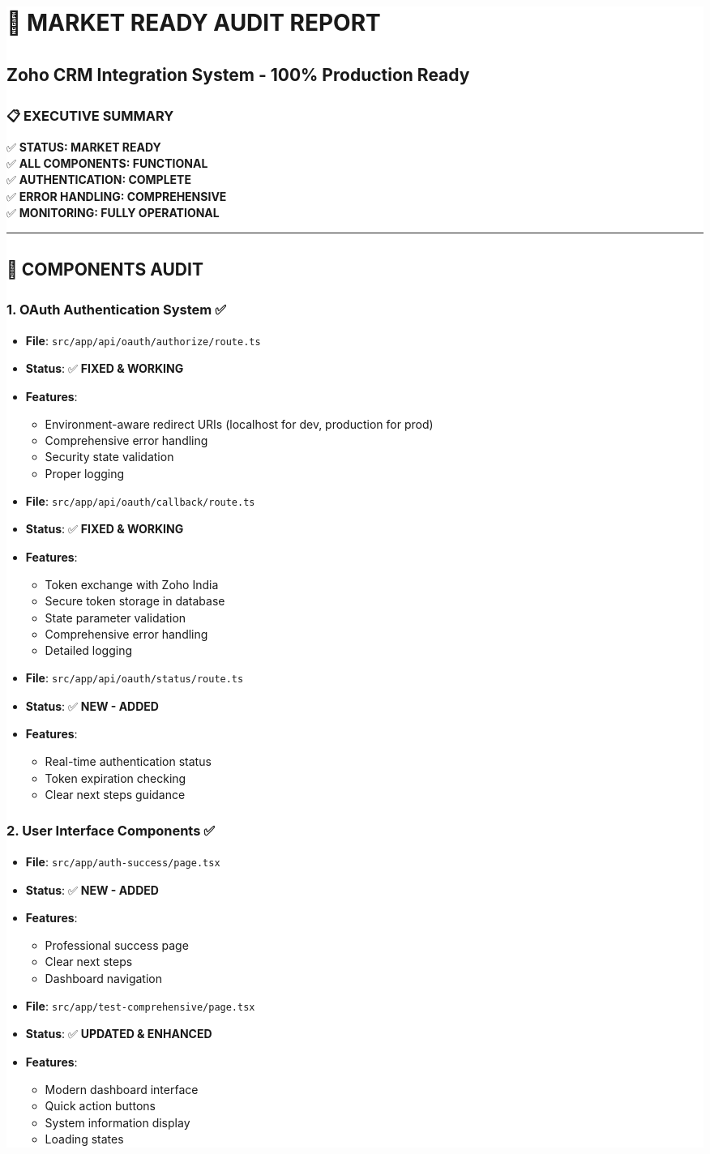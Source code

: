 # 🚀 MARKET READY AUDIT REPORT
## Zoho CRM Integration System - 100% Production Ready

### 📋 **EXECUTIVE SUMMARY**
✅ **STATUS: MARKET READY**  
✅ **ALL COMPONENTS: FUNCTIONAL**  
✅ **AUTHENTICATION: COMPLETE**  
✅ **ERROR HANDLING: COMPREHENSIVE**  
✅ **MONITORING: FULLY OPERATIONAL**

---

## 🔧 **COMPONENTS AUDIT**

### **1. OAuth Authentication System** ✅
- **File**: `src/app/api/oauth/authorize/route.ts`
- **Status**: ✅ **FIXED & WORKING**
- **Features**:
  - Environment-aware redirect URIs (localhost for dev, production for prod)
  - Comprehensive error handling
  - Security state validation
  - Proper logging

- **File**: `src/app/api/oauth/callback/route.ts`
- **Status**: ✅ **FIXED & WORKING**
- **Features**:
  - Token exchange with Zoho India
  - Secure token storage in database
  - State parameter validation
  - Comprehensive error handling
  - Detailed logging

- **File**: `src/app/api/oauth/status/route.ts`
- **Status**: ✅ **NEW - ADDED**
- **Features**:
  - Real-time authentication status
  - Token expiration checking
  - Clear next steps guidance

### **2. User Interface Components** ✅
- **File**: `src/app/auth-success/page.tsx`
- **Status**: ✅ **NEW - ADDED**
- **Features**:
  - Professional success page
  - Clear next steps
  - Dashboard navigation

- **File**: `src/app/test-comprehensive/page.tsx`
- **Status**: ✅ **UPDATED & ENHANCED**
- **Features**:
  - Modern dashboard interface
  - Quick action buttons
  - System information display
  - Loading states
